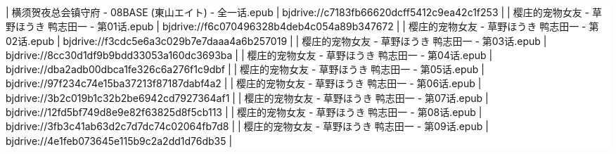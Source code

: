 | 横须贺夜总会镇守府 - 08BASE (東山エイト) - 全一话.epub | bjdrive://c7183fb66620dcff5412c9ea42c1f253 |
| 樱庄的宠物女友 - 草野ほうき 鸭志田一 - 第01话.epub | bjdrive://f6c070496328b4deb4c054a89b347672 |
| 樱庄的宠物女友 - 草野ほうき 鸭志田一 - 第02话.epub | bjdrive://f3cdc5e6a3c029b7e7daaa4a6b257019 |
| 樱庄的宠物女友 - 草野ほうき 鸭志田一 - 第03话.epub | bjdrive://8cc30d1df9b9bdd33053a160dc3693ba |
| 樱庄的宠物女友 - 草野ほうき 鸭志田一 - 第04话.epub | bjdrive://dba2adb00dbca1fe326c6a276f1c9dbf |
| 樱庄的宠物女友 - 草野ほうき 鸭志田一 - 第05话.epub | bjdrive://97f234c74e15ba37213f87187dabf4a2 |
| 樱庄的宠物女友 - 草野ほうき 鸭志田一 - 第06话.epub | bjdrive://3b2c019b1c32b2be6942cd7927364af1 |
| 樱庄的宠物女友 - 草野ほうき 鸭志田一 - 第07话.epub | bjdrive://12fd5bf749d8e9e82f63825d8f5cb113 |
| 樱庄的宠物女友 - 草野ほうき 鸭志田一 - 第08话.epub | bjdrive://3fb3c41ab63d2c7d7dc74c02064fb7d8 |
| 樱庄的宠物女友 - 草野ほうき 鸭志田一 - 第09话.epub | bjdrive://4e1feb073645e115b9c2a2dd1d76db35 |
